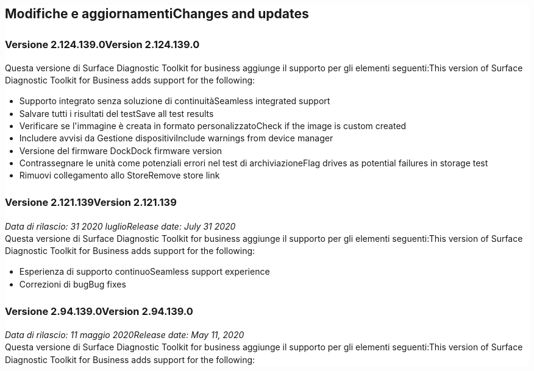 ## <span data-ttu-id="4d651-231">Modifiche e aggiornamenti</span><span class="sxs-lookup"><span data-stu-id="4d651-231">Changes and updates</span></span>

### <span data-ttu-id="4d651-232">Versione 2.124.139.0</span><span class="sxs-lookup"><span data-stu-id="4d651-232">Version 2.124.139.0</span></span>

<span data-ttu-id="4d651-233">Questa versione di Surface Diagnostic Toolkit for business aggiunge il supporto per gli elementi seguenti:</span><span class="sxs-lookup"><span data-stu-id="4d651-233">This version of Surface Diagnostic Toolkit for Business adds support for the following:</span></span>

- <span data-ttu-id="4d651-234">Supporto integrato senza soluzione di continuità</span><span class="sxs-lookup"><span data-stu-id="4d651-234">Seamless integrated support</span></span>
- <span data-ttu-id="4d651-235">Salvare tutti i risultati del test</span><span class="sxs-lookup"><span data-stu-id="4d651-235">Save all test results</span></span>
- <span data-ttu-id="4d651-236">Verificare se l'immagine è creata in formato personalizzato</span><span class="sxs-lookup"><span data-stu-id="4d651-236">Check if the image is custom created</span></span>
- <span data-ttu-id="4d651-237">Includere avvisi da Gestione dispositivi</span><span class="sxs-lookup"><span data-stu-id="4d651-237">Include warnings from device manager</span></span>
- <span data-ttu-id="4d651-238">Versione del firmware Dock</span><span class="sxs-lookup"><span data-stu-id="4d651-238">Dock firmware version</span></span>
- <span data-ttu-id="4d651-239">Contrassegnare le unità come potenziali errori nel test di archiviazione</span><span class="sxs-lookup"><span data-stu-id="4d651-239">Flag drives as potential failures in storage test</span></span>
- <span data-ttu-id="4d651-240">Rimuovi collegamento allo Store</span><span class="sxs-lookup"><span data-stu-id="4d651-240">Remove store link</span></span> 

### <span data-ttu-id="4d651-241">Versione 2.121.139</span><span class="sxs-lookup"><span data-stu-id="4d651-241">Version 2.121.139</span></span>
*<span data-ttu-id="4d651-242">Data di rilascio: 31 2020 luglio</span><span class="sxs-lookup"><span data-stu-id="4d651-242">Release date: July 31 2020</span></span>*<br>
<span data-ttu-id="4d651-243">Questa versione di Surface Diagnostic Toolkit for business aggiunge il supporto per gli elementi seguenti:</span><span class="sxs-lookup"><span data-stu-id="4d651-243">This version of Surface Diagnostic Toolkit for Business adds support for the following:</span></span>

- <span data-ttu-id="4d651-244">Esperienza di supporto continuo</span><span class="sxs-lookup"><span data-stu-id="4d651-244">Seamless support experience</span></span>
- <span data-ttu-id="4d651-245">Correzioni di bug</span><span class="sxs-lookup"><span data-stu-id="4d651-245">Bug fixes</span></span>

### <span data-ttu-id="4d651-246">Versione 2.94.139.0</span><span class="sxs-lookup"><span data-stu-id="4d651-246">Version 2.94.139.0</span></span>
*<span data-ttu-id="4d651-247">Data di rilascio: 11 maggio 2020</span><span class="sxs-lookup"><span data-stu-id="4d651-247">Release date: May 11, 2020</span></span>*<br>
<span data-ttu-id="4d651-248">Questa versione di Surface Diagnostic Toolkit for business aggiunge il supporto per gli elementi seguenti:</span><span class="sxs-lookup"><span data-stu-id="4d651-248">This version of Surface Diagnostic Toolkit for Business adds support for the following:</span></span>
